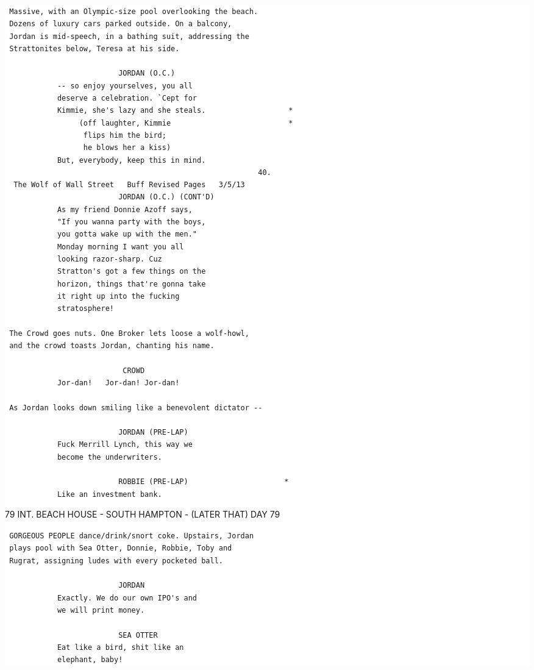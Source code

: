      Massive, with an Olympic-size pool overlooking the beach.
     Dozens of luxury cars parked outside. On a balcony,
     Jordan is mid-speech, in a bathing suit, addressing the
     Strattonites below, Teresa at his side.

                              JORDAN (O.C.)
                -- so enjoy yourselves, you all
                deserve a celebration. `Cept for
                Kimmie, she's lazy and she steals.                   *
                     (off laughter, Kimmie                           *
                      flips him the bird;
                      he blows her a kiss)
                But, everybody, keep this in mind.
                                                              40.
      The Wolf of Wall Street   Buff Revised Pages   3/5/13
                              JORDAN (O.C.) (CONT'D)
                As my friend Donnie Azoff says,
                "If you wanna party with the boys,
                you gotta wake up with the men."
                Monday morning I want you all
                looking razor-sharp. Cuz
                Stratton's got a few things on the
                horizon, things that're gonna take
                it right up into the fucking
                stratosphere!

     The Crowd goes nuts. One Broker lets loose a wolf-howl,
     and the crowd toasts Jordan, chanting his name.

                               CROWD
                Jor-dan!   Jor-dan! Jor-dan!

     As Jordan looks down smiling like a benevolent dictator --

                              JORDAN (PRE-LAP)
                Fuck Merrill Lynch, this way we
                become the underwriters.

                              ROBBIE (PRE-LAP)                      *
                Like an investment bank.


79   INT. BEACH HOUSE - SOUTH HAMPTON - (LATER THAT) DAY                79

     GORGEOUS PEOPLE dance/drink/snort coke. Upstairs, Jordan
     plays pool with Sea Otter, Donnie, Robbie, Toby and
     Rugrat, assigning ludes with every pocketed ball.

                              JORDAN
                Exactly. We do our own IPO's and
                we will print money.

                              SEA OTTER
                Eat like a bird, shit like an
                elephant, baby!
